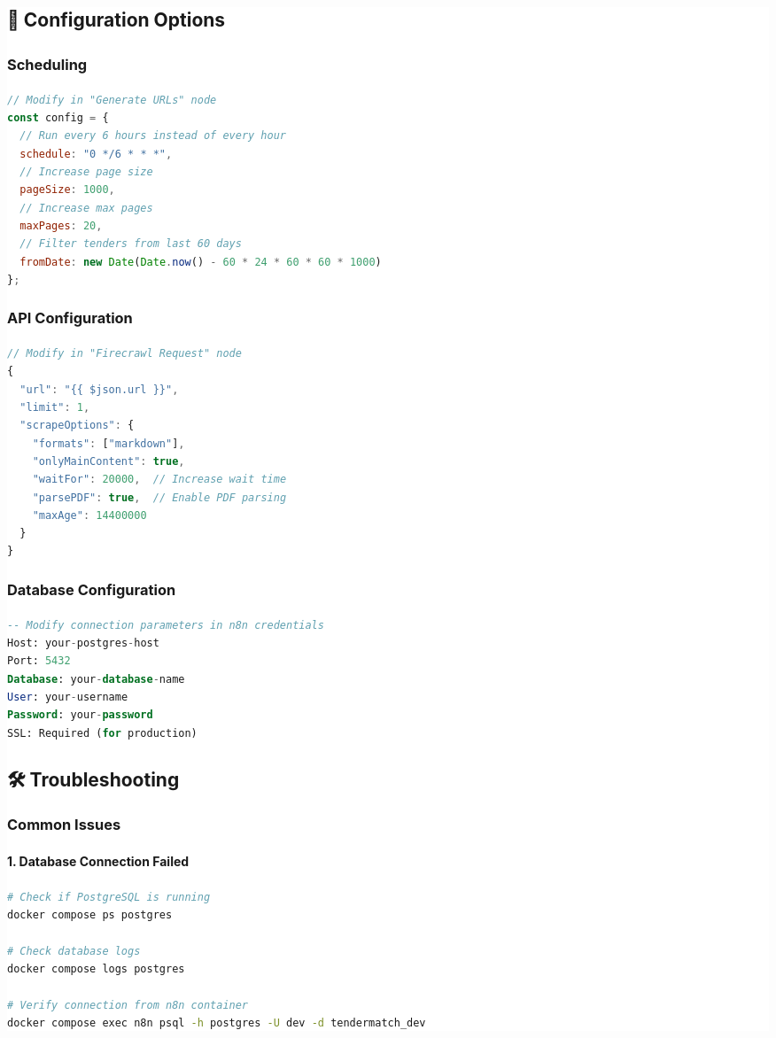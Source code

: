 ## 🔧 **Configuration Options**

### **Scheduling**
```javascript
// Modify in "Generate URLs" node
const config = {
  // Run every 6 hours instead of every hour
  schedule: "0 */6 * * *",
  // Increase page size
  pageSize: 1000,
  // Increase max pages
  maxPages: 20,
  // Filter tenders from last 60 days
  fromDate: new Date(Date.now() - 60 * 24 * 60 * 60 * 1000)
};
```

### **API Configuration**
```javascript
// Modify in "Firecrawl Request" node
{
  "url": "{{ $json.url }}",
  "limit": 1,
  "scrapeOptions": {
    "formats": ["markdown"],
    "onlyMainContent": true,
    "waitFor": 20000,  // Increase wait time
    "parsePDF": true,  // Enable PDF parsing
    "maxAge": 14400000
  }
}
```

### **Database Configuration**
```sql
-- Modify connection parameters in n8n credentials
Host: your-postgres-host
Port: 5432
Database: your-database-name
User: your-username
Password: your-password
SSL: Required (for production)
```

## 🛠️ **Troubleshooting**

### **Common Issues**

#### **1. Database Connection Failed**
```bash
# Check if PostgreSQL is running
docker compose ps postgres

# Check database logs
docker compose logs postgres

# Verify connection from n8n container
docker compose exec n8n psql -h postgres -U dev -d tendermatch_dev
```
